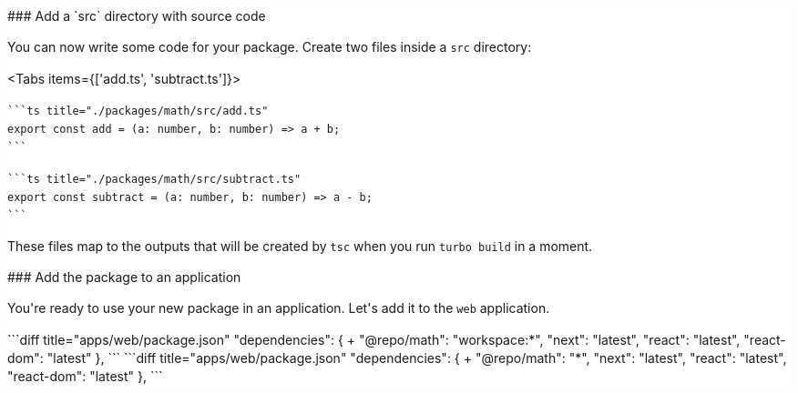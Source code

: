 </Step>

<Step>
### Add a `src` directory with source code

You can now write some code for your package. Create two files inside a `src` directory:

<Tabs items={['add.ts', 'subtract.ts']}>
<Tab value="add.ts">

    ```ts title="./packages/math/src/add.ts"
    export const add = (a: number, b: number) => a + b;
    ```

  </Tab>
  <Tab value="subtract.ts">

    ```ts title="./packages/math/src/subtract.ts"
    export const subtract = (a: number, b: number) => a - b;
    ```

  </Tab>
</Tabs>

These files map to the outputs that will be created by `tsc` when you run `turbo build` in a moment.

</Step>

<Step>
### Add the package to an application

You're ready to use your new package in an application. Let's add it to the `web` application.

<PackageManagerTabs>

<Tab value="pnpm">
```diff title="apps/web/package.json"
  "dependencies": {
+   "@repo/math": "workspace:*",
    "next": "latest",
    "react": "latest",
    "react-dom": "latest"
  },
```
</Tab>

<Tab value="yarn">
```diff title="apps/web/package.json"
  "dependencies": {
+   "@repo/math": "*",
    "next": "latest",
    "react": "latest",
    "react-dom": "latest"
  },
```
</Tab>
